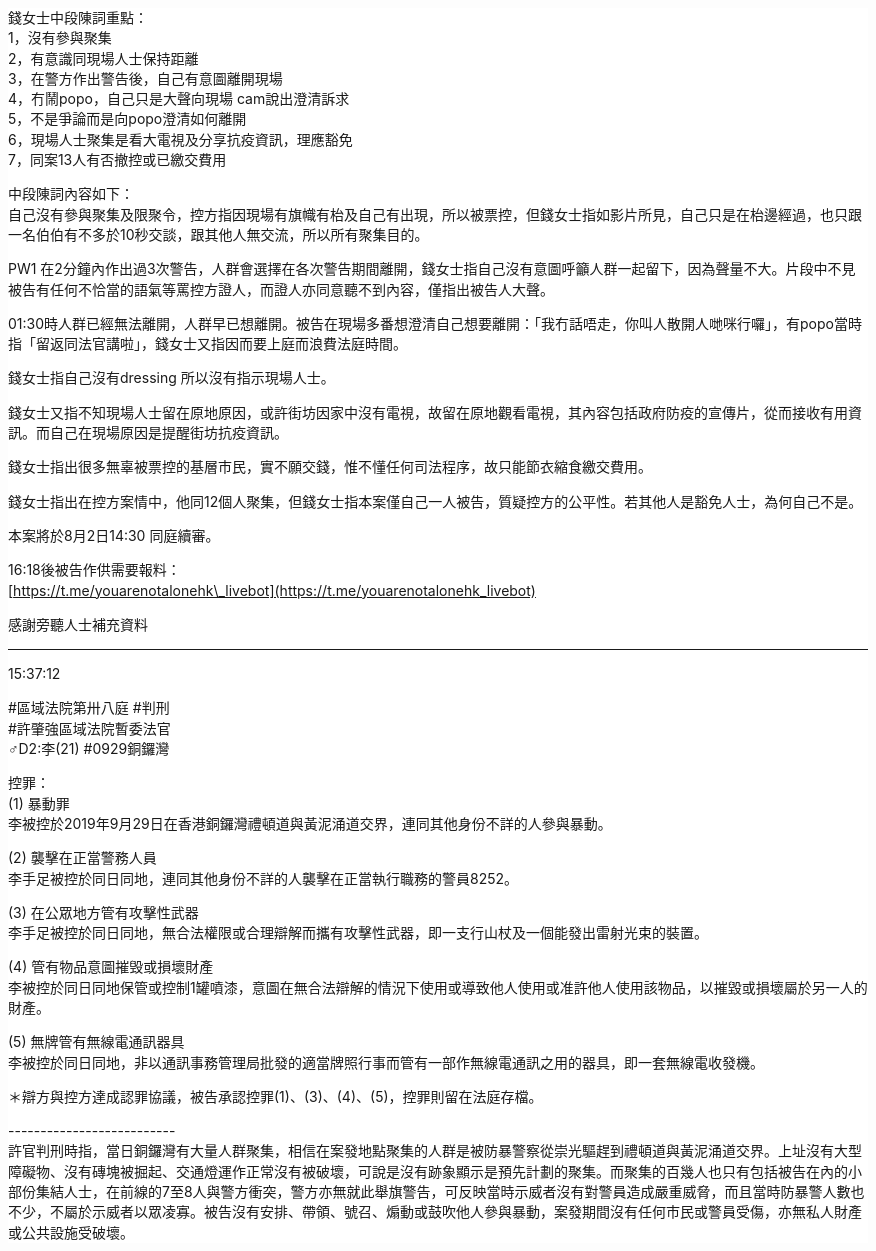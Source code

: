 錢女士中段陳詞重點：  
1，沒有參與聚集  
2，有意識同現場人士保持距離  
3，在警方作出警告後，自己有意圖離開現場  
4，冇鬧popo，自己只是大聲向現場 cam說出澄清訴求  
5，不是爭論而是向popo澄清如何離開  
6，現場人士聚集是看大電視及分享抗疫資訊，理應豁免  
7，同案13人有否撤控或已繳交費用  
  
中段陳詞內容如下：  
自己沒有參與聚集及限聚令，控方指因現場有旗幟有枱及自己有出現，所以被票控，但錢女士指如影片所見，自己只是在枱邊經過，也只跟一名伯伯有不多於10秒交談，跟其他人無交流，所以所有聚集目的。  
  
PW1 在2分鐘內作出過3次警告，人群會選擇在各次警告期間離開，錢女士指自己沒有意圖呼籲人群一起留下，因為聲量不大。片段中不見被告有任何不恰當的語氣等罵控方證人，而證人亦同意聽不到內容，僅指出被告人大聲。  
  
01:30時人群已經無法離開，人群早已想離開。被告在現場多番想澄清自己想要離開：「我冇話唔走，你叫人散開人哋咪行囉」，有popo當時指「留返同法官講啦」，錢女士又指因而要上庭而浪費法庭時間。  
  
錢女士指自己沒有dressing 所以沒有指示現場人士。  
  
錢女士又指不知現場人士留在原地原因，或許街坊因家中沒有電視，故留在原地觀看電視，其內容包括政府防疫的宣傳片，從而接收有用資訊。而自己在現場原因是提醒街坊抗疫資訊。  
  
錢女士指出很多無辜被票控的基層市民，實不願交錢，惟不懂任何司法程序，故只能節衣縮食繳交費用。  
  
錢女士指出在控方案情中，他同12個人聚集，但錢女士指本案僅自己一人被告，質疑控方的公平性。若其他人是豁免人士，為何自己不是。  
  
本案將於8月2日14:30 同庭續審。  
  
16:18後被告作供需要報料：  
[https://t.me/youarenotalonehk\_livebot](https://t.me/youarenotalonehk_livebot)  
  
感謝旁聽人士補充資料

---
      
15:37:12



\#區域法院第卅八庭 \#判刑  
\#許肇強區域法院暫委法官   
‍♂️D2:李(21) \#0929銅鑼灣  
  
控罪：  
(1) 暴動罪  
李被控於2019年9月29日在香港銅鑼灣禮頓道與黃泥涌道交界，連同其他身份不詳的人參與暴動。  
  
(2) 襲擊在正當警務人員  
李手足被控於同日同地，連同其他身份不詳的人襲擊在正當執行職務的警員8252。  
  
(3) 在公眾地方管有攻擊性武器  
李手足被控於同日同地，無合法權限或合理辯解而攜有攻擊性武器，即一支行山杖及一個能發出雷射光束的裝置。  
  
(4) 管有物品意圖摧毁或損壞財產  
李被控於同日同地保管或控制1罐噴漆，意圖在無合法辯解的情況下使用或導致他人使用或准許他人使用該物品，以摧毀或損壞屬於另一人的財產。  
  
(5) 無牌管有無線電通訊器具  
李被控於同日同地，非以通訊事務管理局批發的適當牌照行事而管有一部作無線電通訊之用的器具，即一套無線電收發機。  
  
＊辯方與控方達成認罪協議，被告承認控罪(1)、(3)、(4)、(5)，控罪則留在法庭存檔。  
  
\--------------------------  
許官判刑時指，當日銅鑼灣有大量人群聚集，相信在案發地點聚集的人群是被防暴警察從崇光驅趕到禮頓道與黃泥涌道交界。上址沒有大型障礙物、沒有磚塊被掘起、交通燈運作正常沒有被破壞，可說是沒有跡象顯示是預先計劃的聚集。而聚集的百幾人也只有包括被告在內的小部份集結人士，在前線的7至8人與警方衝突，警方亦無就此舉旗警告，可反映當時示威者沒有對警員造成嚴重威脅，而且當時防暴警人數也不少，不屬於示威者以眾凌寡。被告沒有安排、帶領、號召、煽動或鼓吹他人參與暴動，案發期間沒有任何市民或警員受傷，亦無私人財產或公共設施受破壞。  
  